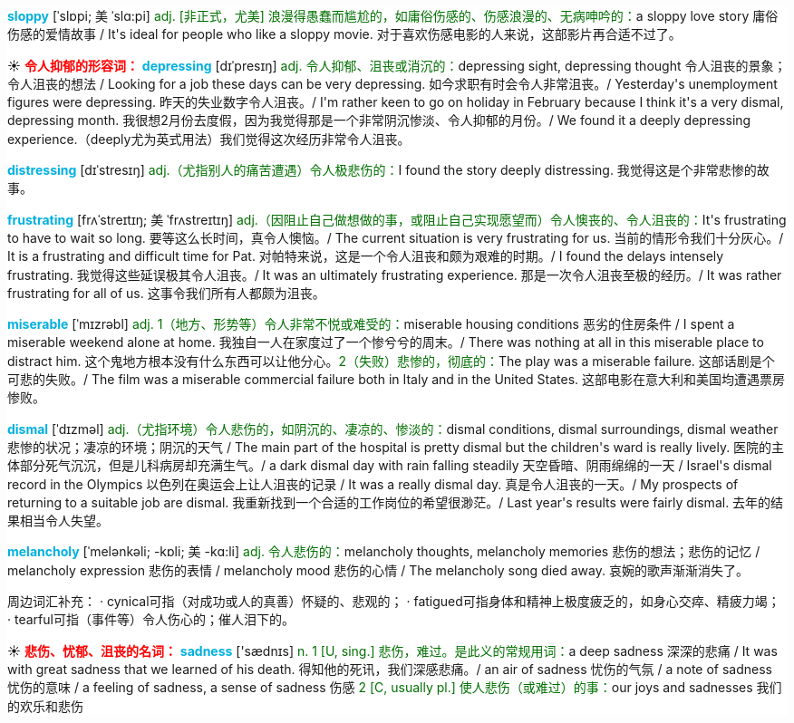 <font color="sky blue">**sloppy**</font> [ˈslɒpi; 美 ˈslɑ:pi]
<font color="rgb(227, 108, 9)">adj. [非正式，尤美] 浪漫得愚蠢而尴尬的，如庸俗伤感的、伤感浪漫的、无病呻吟的：</font>a sloppy love story 庸俗伤感的爱情故事 / It's ideal for people who like a sloppy movie. 对于喜欢伤感电影的人来说，这部影片再合适不过了。

☀ <font color="red">**令人抑郁的形容词：**</font>
<font color="sky blue">**depressing**</font> [dɪˈpresɪŋ]
<font color="rgb(227, 108, 9)">adj. 令人抑郁、沮丧或消沉的：</font>depressing sight, depressing thought 令人沮丧的景象；令人沮丧的想法 / Looking for a job these days can be very depressing. 如今求职有时会令人非常沮丧。/ Yesterday's unemployment figures were depressing. 昨天的失业数字令人沮丧。/ I'm rather keen to go on holiday in February because I think it's a very dismal, depressing month. 我很想2月份去度假，因为我觉得那是一个非常阴沉惨淡、令人抑郁的月份。/ We found it a deeply depressing experience.（deeply尤为英式用法）我们觉得这次经历非常令人沮丧。
   
<font color="sky blue">**distressing**</font> [dɪˈstresɪŋ]
<font color="rgb(227, 108, 9)">adj.（尤指别人的痛苦遭遇）令人极悲伤的：</font>I found the story deeply distressing. 我觉得这是个非常悲惨的故事。

<font color="sky blue">**frustrating**</font> [frʌˈstreɪtɪŋ; 美 ˈfrʌstreɪtɪŋ]
<font color="rgb(227, 108, 9)">adj.（因阻止自己做想做的事，或阻止自己实现愿望而）令人懊丧的、令人沮丧的：</font>It's frustrating to have to wait so long. 要等这么长时间，真令人懊恼。/ The current situation is very frustrating for us. 当前的情形令我们十分灰心。/ It is a frustrating and difficult time for Pat. 对帕特来说，这是一个令人沮丧和颇为艰难的时期。/ I found the delays intensely frustrating. 我觉得这些延误极其令人沮丧。/ It was an ultimately frustrating experience. 那是一次令人沮丧至极的经历。/ It was rather frustrating for all of us. 这事令我们所有人都颇为沮丧。
           
<font color="sky blue">**miserable**</font> [ˈmɪzrəbl]
<font color="rgb(227, 108, 9)">adj. 1（地方、形势等）令人非常不悦或难受的：</font>miserable housing conditions 恶劣的住房条件 / I spent a miserable weekend alone at home. 我独自一人在家度过了一个惨兮兮的周末。/ There was nothing at all in this miserable place to distract him. 这个鬼地方根本没有什么东西可以让他分心。<font color="rgb(227, 108, 9)">2（失败）悲惨的，彻底的：</font>The play was a miserable failure. 这部话剧是个可悲的失败。/ The film was a miserable commercial failure both in Italy and in the United States. 这部电影在意大利和美国均遭遇票房惨败。
           
<font color="sky blue">**dismal**</font> [ˈdɪzməl]
<font color="rgb(227, 108, 9)">adj.（尤指环境）令人悲伤的，如阴沉的、凄凉的、惨淡的：</font>dismal conditions, dismal surroundings, dismal weather 悲惨的状况；凄凉的环境；阴沉的天气 / The main part of the hospital is pretty dismal but the children's ward is really lively. 医院的主体部分死气沉沉，但是儿科病房却充满生气。/ a dark dismal day with rain falling steadily 天空昏暗、阴雨绵绵的一天 / Israel's dismal record in the Olympics 以色列在奥运会上让人沮丧的记录 / It was a really dismal day. 真是令人沮丧的一天。/ My prospects of returning to a suitable job are dismal. 我重新找到一个合适的工作岗位的希望很渺茫。/ Last year's results were fairly dismal. 去年的结果相当令人失望。

<font color="sky blue">**melancholy**</font> [ˈmelənkəli; -kɒli; 美 -kɑ:li]
<font color="rgb(227, 108, 9)">adj. 令人悲伤的：</font>melancholy thoughts, melancholy memories 悲伤的想法；悲伤的记忆 / melancholy expression 悲伤的表情 / melancholy mood 悲伤的心情 / The melancholy song died away. 哀婉的歌声渐渐消失了。

周边词汇补充：
· cynical可指（对成功或人的真善）怀疑的、悲观的；
· fatigued可指身体和精神上极度疲乏的，如身心交瘁、精疲力竭；
· tearful可指（事件等）令人伤心的；催人泪下的。

☀ <font color="red">**悲伤、忧郁、沮丧的名词：**</font>
<font color="sky blue">**sadness**</font> ['sædnɪs] 
<font color="rgb(227, 108, 9)">n. 1 [U, sing.] 悲伤，难过。是此义的常规用词：</font>a deep sadness 深深的悲痛 / It was with great sadness that we learned of his death. 得知他的死讯，我们深感悲痛。/ an air of sadness 忧伤的气氛 / a note of sadness 忧伤的意味 / a feeling of sadness, a sense of sadness 伤感 <font color="rgb(227, 108, 9)">2 [C, usually pl.] 使人悲伤（或难过）的事：</font>our joys and sadnesses 我们的欢乐和悲伤

